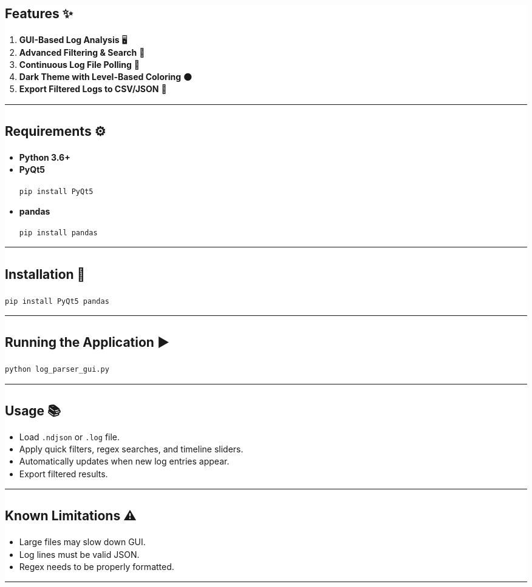 ## Features ✨

1. **GUI-Based Log Analysis** 🖥️  
2. **Advanced Filtering & Search** 🔎  
3. **Continuous Log File Polling** 🔄  
4. **Dark Theme with Level-Based Coloring** 🌑  
5. **Export Filtered Logs to CSV/JSON** 📄

---

## Requirements ⚙️

- **Python 3.6+**
- **PyQt5**  
  ```bash
  pip install PyQt5
  ```
- **pandas**  
  ```bash
  pip install pandas
  ```

---

## Installation 🚀

```bash
pip install PyQt5 pandas
```

---

## Running the Application ▶️

```bash
python log_parser_gui.py
```

---

## Usage 📚

- Load `.ndjson` or `.log` file.
- Apply quick filters, regex searches, and timeline sliders.
- Automatically updates when new log entries appear.
- Export filtered results.

---

## Known Limitations ⚠️

- Large files may slow down GUI.
- Log lines must be valid JSON.
- Regex needs to be properly formatted.

---
